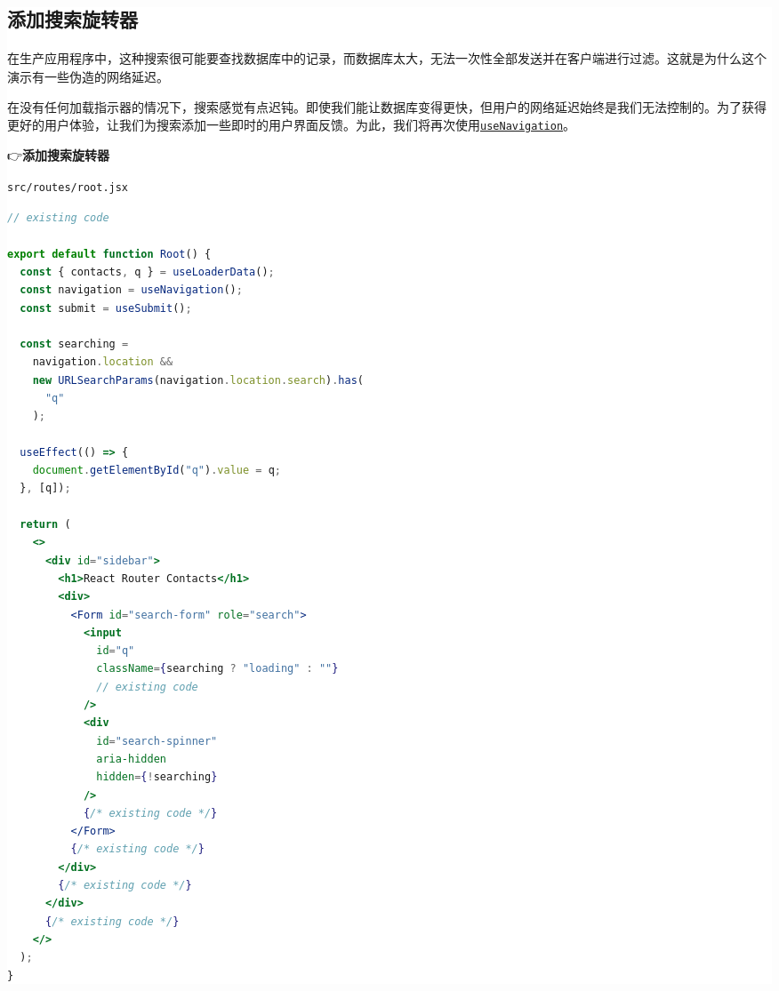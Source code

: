 ## 添加搜索旋转器

在生产应用程序中，这种搜索很可能要查找数据库中的记录，而数据库太大，无法一次性全部发送并在客户端进行过滤。这就是为什么这个演示有一些伪造的网络延迟。

在没有任何加载指示器的情况下，搜索感觉有点迟钝。即使我们能让数据库变得更快，但用户的网络延迟始终是我们无法控制的。为了获得更好的用户体验，让我们为搜索添加一些即时的用户界面反馈。为此，我们将再次使用[`useNavigation`](https://baimingxuan.github.io/react-router6-doc/hooks/use-navigation)。

👉**添加搜索旋转器**

`src/routes/root.jsx`

```jsx
// existing code

export default function Root() {
  const { contacts, q } = useLoaderData();
  const navigation = useNavigation();
  const submit = useSubmit();

  const searching =
    navigation.location &&
    new URLSearchParams(navigation.location.search).has(
      "q"
    );

  useEffect(() => {
    document.getElementById("q").value = q;
  }, [q]);

  return (
    <>
      <div id="sidebar">
        <h1>React Router Contacts</h1>
        <div>
          <Form id="search-form" role="search">
            <input
              id="q"
              className={searching ? "loading" : ""}
              // existing code
            />
            <div
              id="search-spinner"
              aria-hidden
              hidden={!searching}
            />
            {/* existing code */}
          </Form>
          {/* existing code */}
        </div>
        {/* existing code */}
      </div>
      {/* existing code */}
    </>
  );
}
```
